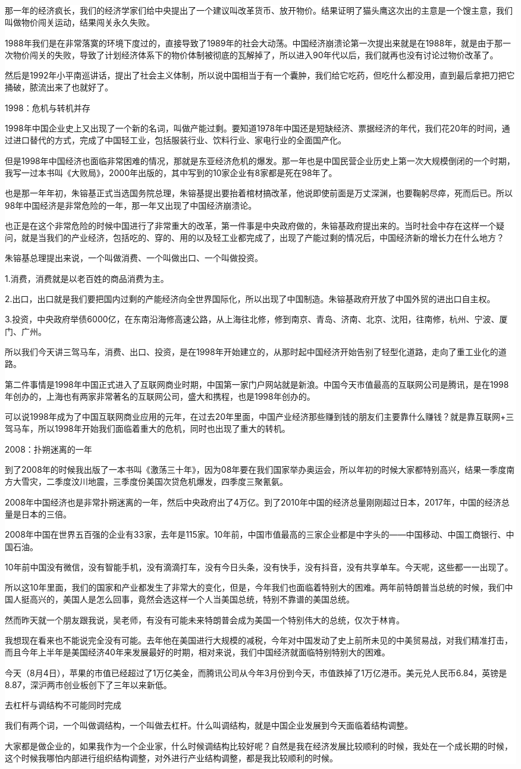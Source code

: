 那一年的经济疯长，我们的经济学家们给中央提出了一个建议叫改革货币、放开物价。结果证明了猫头鹰这次出的主意是一个馊主意，我们叫做物价闯关运动，结果闯关永久失败。

1988年我们是在非常落寞的环境下度过的，直接导致了1989年的社会大动荡。中国经济崩溃论第一次提出来就是在1988年，就是由于那一次物价闯关的失败，导致了计划经济体系下的物价体制被彻底的瓦解掉了，所以进入90年代以后，我们就再也没有讨论过物价改革了。

然后是1992年小平南巡讲话，提出了社会主义体制，所以说中国相当于有一个囊肿，我们给它吃药，但吃什么都没用，直到最后拿把刀把它捅破，脓流出来了也就好了。

1998：危机与转机并存

1998年中国企业史上又出现了一个新的名词，叫做产能过剩。要知道1978年中国还是短缺经济、票据经济的年代，我们花20年的时间，通过进口替代的方式，完成了中国轻工业，包括服装行业、饮料行业、家电行业的全面国产化。

但是1998年中国经济也面临非常困难的情况，那就是东亚经济危机的爆发。那一年也是中国民营企业历史上第一次大规模倒闭的一个时期，我写一过本书叫《大败局》，2000年出版的，其中写到的10家企业有8家都是死在98年了。

也是那一年年初，朱镕基正式当选国务院总理，朱镕基提出要抬着棺材搞改革，他说即使前面是万丈深渊，也要鞠躬尽瘁，死而后已。所以98年中国经济是非常危险的一年，那一年又出现了中国经济崩溃论。

也正是在这个非常危险的时候中国进行了非常重大的改革，第一件事是中央政府做的，朱镕基政府提出来的。当时社会中存在这样一个疑问，就是当我们的产业经济，包括吃的、穿的、用的以及轻工业都完成了，出现了产能过剩的情况后，中国经济新的增长力在什么地方？

朱镕基总理提出来说，一个叫做消费、一个叫做出口、一个叫做投资。

1.消费，消费就是以老百姓的商品消费为主。


2.出口，出口就是我们要把国内过剩的产能经济向全世界国际化，所以出现了中国制造。朱镕基政府开放了中国外贸的进出口自主权。

3.投资，中央政府举债6000亿，在东南沿海修高速公路，从上海往北修，修到南京、青岛、济南、北京、沈阳，往南修，杭州、宁波、厦门、广州。

所以我们今天讲三驾马车，消费、出口、投资，是在1998年开始建立的，从那时起中国经济开始告别了轻型化道路，走向了重工业化的道路。

第二件事情是1998年中国正式进入了互联网商业时期，中国第一家门户网站就是新浪。中国今天市值最高的互联网公司是腾讯，是在1998年创办的，上海也有两家非常著名的互联网公司，盛大和携程，也是1998年创办的。

可以说1998年成为了中国互联网商业应用的元年，在过去20年里面，中国产业经济那些赚到钱的朋友们主要靠什么赚钱？就是靠互联网+三驾马车，所以1998年开始我们面临着重大的危机，同时也出现了重大的转机。

2008：扑朔迷离的一年

到了2008年的时候我出版了一本书叫《激荡三十年》，因为08年要在我们国家举办奥运会，所以年初的时候大家都特别高兴，结果一季度南方大雪灾，二季度汶川地震，三季度份美国次贷危机爆发，四季度三聚氰氨。

2008年中国经济也是非常扑朔迷离的一年，然后中央政府出了4万亿。到了2010年中国的经济总量刚刚超过日本，2017年，中国的经济总量是日本的三倍。

2008年中国在世界五百强的企业有33家，去年是115家。10年前，中国市值最高的三家企业都是中字头的——中国移动、中国工商银行、中国石油。

10年前中国没有微信，没有智能手机，没有滴滴打车，没有今日头条，没有快手，没有抖音，没有共享单车。今天呢，这些都一一出现了。

所以这10年里面，我们的国家和产业都发生了非常大的变化，但是，今年我们也面临着特别大的困难。两年前特朗普当总统的时候，我们中国人挺高兴的，美国人是怎么回事，竟然会选这样一个人当美国总统，特别不靠谱的美国总统。

然而昨天就一个朋友跟我说，吴老师，有没有可能未来特朗普会成为美国一个特别伟大的总统，仅次于林肯。

我想现在看来也不能说完全没有可能。去年他在美国进行大规模的减税，今年对中国发动了史上前所未见的中美贸易战，对我们精准打击，而且今年上半年是美国经济40年来发展最好的时期，相对来说，我们中国经济就面临特别特别大的困难。

今天（8月4日），苹果的市值已经超过了1万亿美金，而腾讯公司从今年3月份到今天，市值跌掉了1万亿港币。美元兑人民币6.84，英镑是8.87，深沪两市创业板创下了三年以来新低。

去杠杆与调结构不可能同时完成

我们有两个词，一个叫做调结构，一个叫做去杠杆。什么叫调结构，就是中国企业发展到今天面临着结构调整。

大家都是做企业的，如果我作为一个企业家，什么时候调结构比较好呢？自然是我在经济发展比较顺利的时候，我处在一个成长期的时候，这个时候我哪怕内部进行组织结构调整，对外进行产业结构调整，都是我比较顺利的时候。
